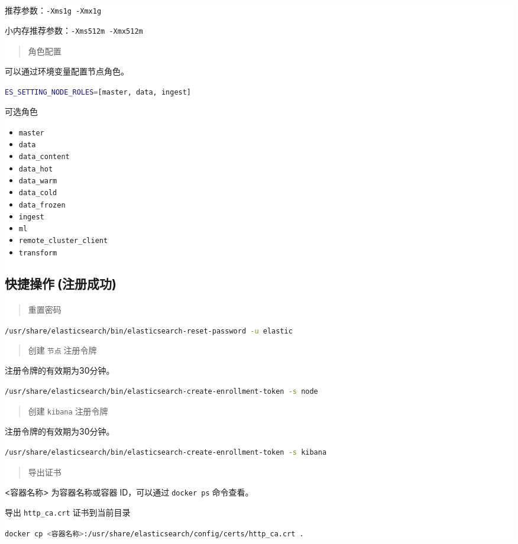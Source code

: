 推荐参数：`-Xms1g -Xmx1g`

小内存推荐参数：`-Xms512m -Xmx512m`

> 角色配置

可以通过环境变量配置节点角色。

```sh
ES_SETTING_NODE_ROLES=[master, data, ingest]
```

可选角色

+ `master`
+ `data`
+ `data_content`
+ `data_hot`
+ `data_warm`
+ `data_cold`
+ `data_frozen`
+ `ingest`
+ `ml`
+ `remote_cluster_client`
+ `transform`

## 快捷操作 (注册成功)

> 重置密码

```sh
/usr/share/elasticsearch/bin/elasticsearch-reset-password -u elastic
```

> 创建 `节点` 注册令牌

注册令牌的有效期为30分钟。

```sh
/usr/share/elasticsearch/bin/elasticsearch-create-enrollment-token -s node
```

> 创建 `kibana` 注册令牌

注册令牌的有效期为30分钟。

```sh
/usr/share/elasticsearch/bin/elasticsearch-create-enrollment-token -s kibana
```

> 导出证书

<容器名称> 为容器名称或容器 ID，可以通过 `docker ps` 命令查看。

导出 `http_ca.crt` 证书到当前目录

```sh
docker cp <容器名称>:/usr/share/elasticsearch/config/certs/http_ca.crt .
```
